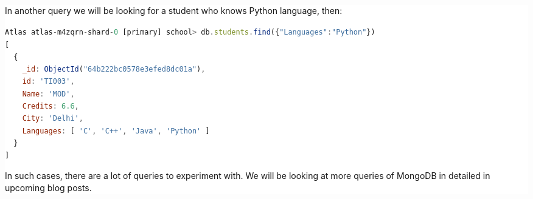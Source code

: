 In another query we will be looking for a student who knows Python language, then:

```javascript
Atlas atlas-m4zqrn-shard-0 [primary] school> db.students.find({"Languages":"Python"})
[
  {
    _id: ObjectId("64b222bc0578e3efed8dc01a"),
    id: 'TI003',
    Name: 'MOD',
    Credits: 6.6,
    City: 'Delhi',
    Languages: [ 'C', 'C++', 'Java', 'Python' ]
  }
]
```

In such cases, there are a lot of queries to experiment with. We will be looking at more queries of MongoDB in detailed in upcoming blog posts.